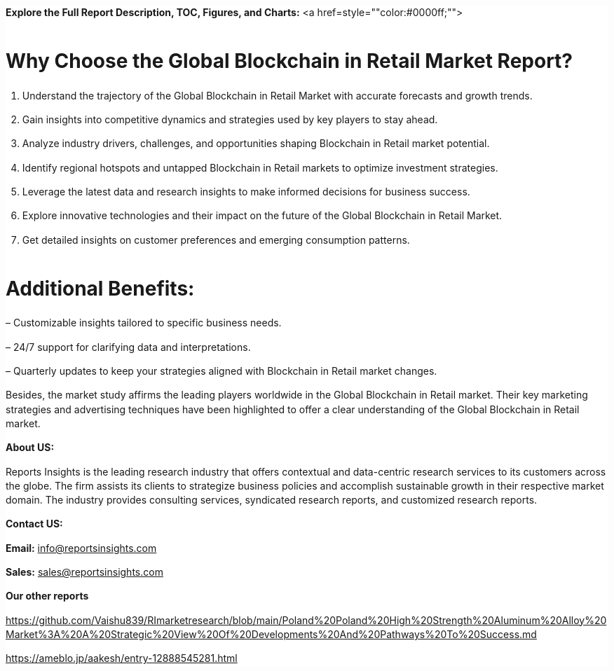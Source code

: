 <strong>Explore the Full Report Description, TOC, Figures, and Charts:</strong>
<a href=style=""color:#0000ff;""></a>

# <strong>Why Choose the Global Blockchain in Retail Market Report?</strong>

1. Understand the trajectory of the Global Blockchain in Retail Market with accurate forecasts and growth trends.

2. Gain insights into competitive dynamics and strategies used by key players to stay ahead.

3. Analyze industry drivers, challenges, and opportunities shaping Blockchain in Retail market potential.

4. Identify regional hotspots and untapped Blockchain in Retail markets to optimize investment strategies.

5. Leverage the latest data and research insights to make informed decisions for business success.

6. Explore innovative technologies and their impact on the future of the Global Blockchain in Retail Market.

7. Get detailed insights on customer preferences and emerging consumption patterns.

# <strong>Additional Benefits:</strong>

– Customizable insights tailored to specific business needs.

– 24/7 support for clarifying data and interpretations.

– Quarterly updates to keep your strategies aligned with Blockchain in Retail market changes.

Besides, the market study affirms the leading players worldwide in the Global Blockchain in Retail market. Their key marketing strategies and advertising techniques have been highlighted to offer a clear understanding of the Global Blockchain in Retail market.

<strong><strong>About US</strong>:</strong>

Reports Insights is the leading research industry that offers contextual and data-centric research services to its customers across the globe. The firm assists its clients to strategize business policies and accomplish sustainable growth in their respective market domain. The industry provides consulting services, syndicated research reports, and customized research reports.

<strong>Contact US:</strong>

<p class=><b>Email:</b> <a href=mailto:info@reportsinsights.com>info@reportsinsights.com</a></p>
<p class=><b>Sales:</b> <a href=mailto:sales@reportsinsights.com>sales@reportsinsights.com</a></p>

<strong>Our other reports</strong>

<a href=https://github.com/Vaishu839/RImarketresearch/blob/main/Poland%20Poland%20High%20Strength%20Aluminum%20Alloy%20Market%3A%20A%20Strategic%20View%20Of%20Developments%20And%20Pathways%20To%20Success.md>https://github.com/Vaishu839/RImarketresearch/blob/main/Poland%20Poland%20High%20Strength%20Aluminum%20Alloy%20Market%3A%20A%20Strategic%20View%20Of%20Developments%20And%20Pathways%20To%20Success.md</a>

<a href=https://ameblo.jp/aakesh/entry-12888545281.html>https://ameblo.jp/aakesh/entry-12888545281.html</a>
